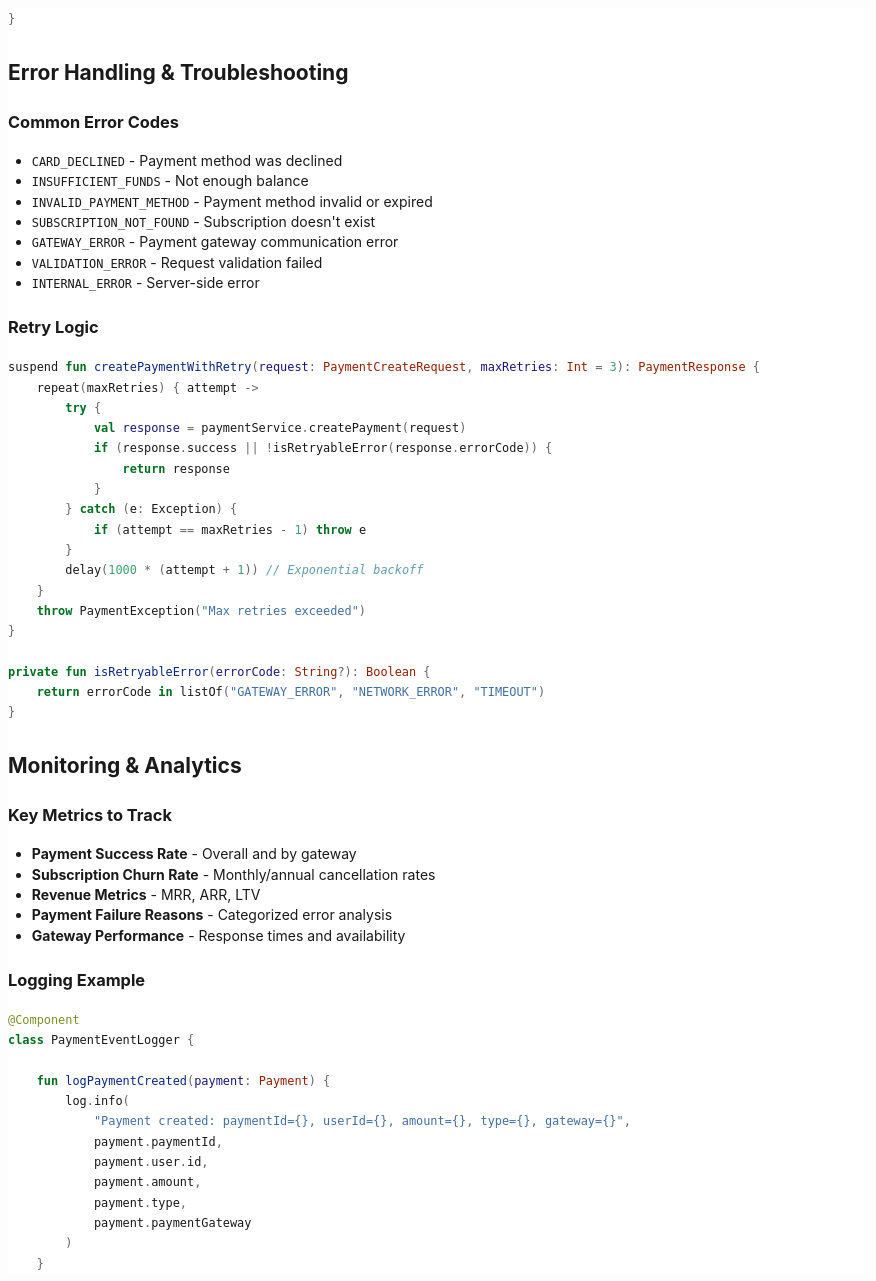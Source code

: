 ```kotlin
}
```

## Error Handling & Troubleshooting

### Common Error Codes
- `CARD_DECLINED` - Payment method was declined
- `INSUFFICIENT_FUNDS` - Not enough balance
- `INVALID_PAYMENT_METHOD` - Payment method invalid or expired
- `SUBSCRIPTION_NOT_FOUND` - Subscription doesn't exist
- `GATEWAY_ERROR` - Payment gateway communication error
- `VALIDATION_ERROR` - Request validation failed
- `INTERNAL_ERROR` - Server-side error

### Retry Logic
```kotlin
suspend fun createPaymentWithRetry(request: PaymentCreateRequest, maxRetries: Int = 3): PaymentResponse {
    repeat(maxRetries) { attempt ->
        try {
            val response = paymentService.createPayment(request)
            if (response.success || !isRetryableError(response.errorCode)) {
                return response
            }
        } catch (e: Exception) {
            if (attempt == maxRetries - 1) throw e
        }
        delay(1000 * (attempt + 1)) // Exponential backoff
    }
    throw PaymentException("Max retries exceeded")
}

private fun isRetryableError(errorCode: String?): Boolean {
    return errorCode in listOf("GATEWAY_ERROR", "NETWORK_ERROR", "TIMEOUT")
}
```

## Monitoring & Analytics

### Key Metrics to Track
- **Payment Success Rate** - Overall and by gateway
- **Subscription Churn Rate** - Monthly/annual cancellation rates
- **Revenue Metrics** - MRR, ARR, LTV
- **Payment Failure Reasons** - Categorized error analysis
- **Gateway Performance** - Response times and availability

### Logging Example
```kotlin
@Component
class PaymentEventLogger {
    
    fun logPaymentCreated(payment: Payment) {
        log.info(
            "Payment created: paymentId={}, userId={}, amount={}, type={}, gateway={}",
            payment.paymentId,
            payment.user.id,
            payment.amount,
            payment.type,
            payment.paymentGateway
        )
    }
```